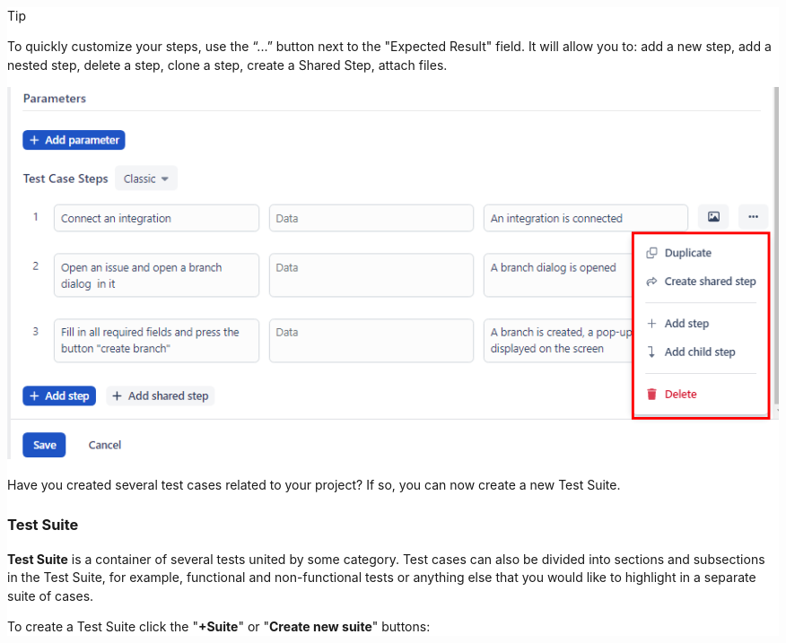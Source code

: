   > [!Tip]
  > To quickly customize your steps, use the “...” button next to the
    "Expected Result" field. It will allow you to: add a new step, add a
    nested step, delete a step, clone a step, create a Shared Step, attach
    files.

![](/static/img/2023/05/image14.png)

Have you created several test cases related to your project? If so, you
can now create a new Test Suite.

### **Test Suite**

**Test Suite** is a container of several tests united by some category.
Test cases can also be divided into sections and subsections in the Test
Suite, for example, functional and non-functional tests or anything else
that you would like to highlight in a separate suite of cases.

To create a Test Suite click the "**+Suite**" or "**Create new suite**"
buttons:
